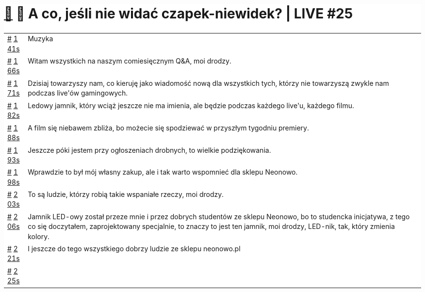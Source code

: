 # [🔗](https://www.youtube.com/watch?v=WG23y0uXbUk) 🔴 A co, jeśli nie widać czapek-niewidek? | LIVE #25

<table>
    <tr id="t141">
        <td><a href="#t141">#</a>&nbsp;<a href="https://www.youtube.com/watch?v=WG23y0uXbUk&t=141">141s</a></td>
        <td>Muzyka</td>
    </tr>
    <tr id="t166">
        <td><a href="#t166">#</a>&nbsp;<a href="https://www.youtube.com/watch?v=WG23y0uXbUk&t=166">166s</a></td>
        <td>Witam wszystkich na naszym comiesięcznym Q&A, moi drodzy.</td>
    </tr>
    <tr id="t171">
        <td><a href="#t171">#</a>&nbsp;<a href="https://www.youtube.com/watch?v=WG23y0uXbUk&t=171">171s</a></td>
        <td>Dzisiaj towarzyszy nam, co kieruję jako wiadomość nową dla wszystkich tych, którzy nie towarzyszą zwykle nam podczas live'ów gamingowych.</td>
    </tr>
    <tr id="t182">
        <td><a href="#t182">#</a>&nbsp;<a href="https://www.youtube.com/watch?v=WG23y0uXbUk&t=182">182s</a></td>
        <td>Ledowy jamnik, który wciąż jeszcze nie ma imienia, ale będzie podczas każdego live'u, każdego filmu.</td>
    </tr>
    <tr id="t188">
        <td><a href="#t188">#</a>&nbsp;<a href="https://www.youtube.com/watch?v=WG23y0uXbUk&t=188">188s</a></td>
        <td>A film się niebawem zbliża, bo możecie się spodziewać w przyszłym tygodniu premiery.</td>
    </tr>
    <tr id="t193">
        <td><a href="#t193">#</a>&nbsp;<a href="https://www.youtube.com/watch?v=WG23y0uXbUk&t=193">193s</a></td>
        <td>Jeszcze póki jestem przy ogłoszeniach drobnych, to wielkie podziękowania.</td>
    </tr>
    <tr id="t198">
        <td><a href="#t198">#</a>&nbsp;<a href="https://www.youtube.com/watch?v=WG23y0uXbUk&t=198">198s</a></td>
        <td>Wprawdzie to był mój własny zakup, ale i tak warto wspomnieć dla sklepu Neonowo.</td>
    </tr>
    <tr id="t203">
        <td><a href="#t203">#</a>&nbsp;<a href="https://www.youtube.com/watch?v=WG23y0uXbUk&t=203">203s</a></td>
        <td>To są ludzie, którzy robią takie wspaniałe rzeczy, moi drodzy.</td>
    </tr>
    <tr id="t206">
        <td><a href="#t206">#</a>&nbsp;<a href="https://www.youtube.com/watch?v=WG23y0uXbUk&t=206">206s</a></td>
        <td>Jamnik LED-owy został przeze mnie i przez dobrych studentów ze sklepu Neonowo, bo to studencka inicjatywa, z tego co się doczytałem, zaprojektowany specjalnie, to znaczy to jest ten jamnik, moi drodzy, LED-nik, tak, który zmienia kolory.</td>
    </tr>
    <tr id="t221">
        <td><a href="#t221">#</a>&nbsp;<a href="https://www.youtube.com/watch?v=WG23y0uXbUk&t=221">221s</a></td>
        <td>I jeszcze do tego wszystkiego dobrzy ludzie ze sklepu neonowo.pl</td>
    </tr>
    <tr id="t225">
        <td><a href="#t225">#</a>&nbsp;<a href="https://www.youtube.com/watch?v=WG23y0uXbUk&t=225">225s</a></td>